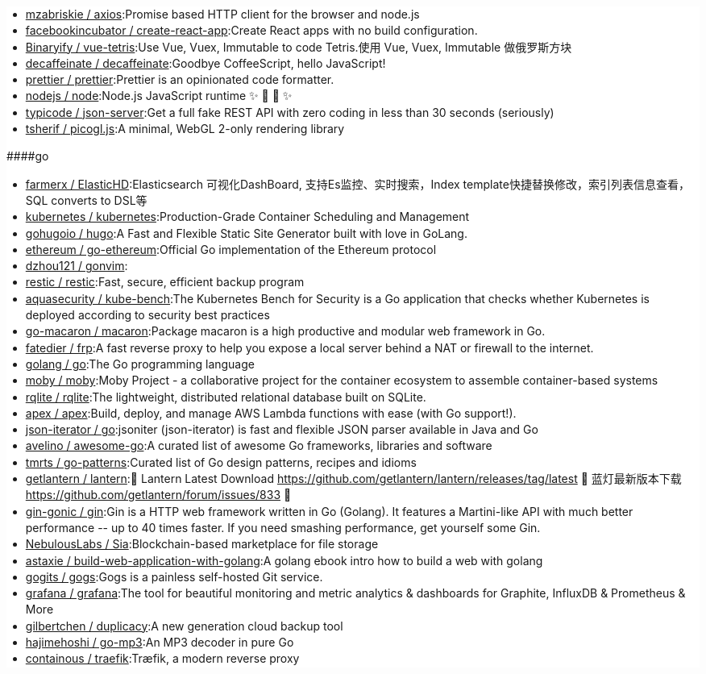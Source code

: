 * [mzabriskie / axios](https://github.com/mzabriskie/axios):Promise based HTTP client for the browser and node.js
* [facebookincubator / create-react-app](https://github.com/facebookincubator/create-react-app):Create React apps with no build configuration.
* [Binaryify / vue-tetris](https://github.com/Binaryify/vue-tetris):Use Vue, Vuex, Immutable to code Tetris.使用 Vue, Vuex, Immutable 做俄罗斯方块
* [decaffeinate / decaffeinate](https://github.com/decaffeinate/decaffeinate):Goodbye CoffeeScript, hello JavaScript!
* [prettier / prettier](https://github.com/prettier/prettier):Prettier is an opinionated code formatter.
* [nodejs / node](https://github.com/nodejs/node):Node.js JavaScript runtime ✨ 🐢 🚀 ✨
* [typicode / json-server](https://github.com/typicode/json-server):Get a full fake REST API with zero coding in less than 30 seconds (seriously)
* [tsherif / picogl.js](https://github.com/tsherif/picogl.js):A minimal, WebGL 2-only rendering library

####go
* [farmerx / ElasticHD](https://github.com/farmerx/ElasticHD):Elasticsearch 可视化DashBoard, 支持Es监控、实时搜索，Index template快捷替换修改，索引列表信息查看， SQL converts to DSL等
* [kubernetes / kubernetes](https://github.com/kubernetes/kubernetes):Production-Grade Container Scheduling and Management
* [gohugoio / hugo](https://github.com/gohugoio/hugo):A Fast and Flexible Static Site Generator built with love in GoLang.
* [ethereum / go-ethereum](https://github.com/ethereum/go-ethereum):Official Go implementation of the Ethereum protocol
* [dzhou121 / gonvim](https://github.com/dzhou121/gonvim):
* [restic / restic](https://github.com/restic/restic):Fast, secure, efficient backup program
* [aquasecurity / kube-bench](https://github.com/aquasecurity/kube-bench):The Kubernetes Bench for Security is a Go application that checks whether Kubernetes is deployed according to security best practices
* [go-macaron / macaron](https://github.com/go-macaron/macaron):Package macaron is a high productive and modular web framework in Go.
* [fatedier / frp](https://github.com/fatedier/frp):A fast reverse proxy to help you expose a local server behind a NAT or firewall to the internet.
* [golang / go](https://github.com/golang/go):The Go programming language
* [moby / moby](https://github.com/moby/moby):Moby Project - a collaborative project for the container ecosystem to assemble container-based systems
* [rqlite / rqlite](https://github.com/rqlite/rqlite):The lightweight, distributed relational database built on SQLite.
* [apex / apex](https://github.com/apex/apex):Build, deploy, and manage AWS Lambda functions with ease (with Go support!).
* [json-iterator / go](https://github.com/json-iterator/go):jsoniter (json-iterator) is fast and flexible JSON parser available in Java and Go
* [avelino / awesome-go](https://github.com/avelino/awesome-go):A curated list of awesome Go frameworks, libraries and software
* [tmrts / go-patterns](https://github.com/tmrts/go-patterns):Curated list of Go design patterns, recipes and idioms
* [getlantern / lantern](https://github.com/getlantern/lantern):🔴 Lantern Latest Download https://github.com/getlantern/lantern/releases/tag/latest 🔴 蓝灯最新版本下载 https://github.com/getlantern/forum/issues/833 🔴
* [gin-gonic / gin](https://github.com/gin-gonic/gin):Gin is a HTTP web framework written in Go (Golang). It features a Martini-like API with much better performance -- up to 40 times faster. If you need smashing performance, get yourself some Gin.
* [NebulousLabs / Sia](https://github.com/NebulousLabs/Sia):Blockchain-based marketplace for file storage
* [astaxie / build-web-application-with-golang](https://github.com/astaxie/build-web-application-with-golang):A golang ebook intro how to build a web with golang
* [gogits / gogs](https://github.com/gogits/gogs):Gogs is a painless self-hosted Git service.
* [grafana / grafana](https://github.com/grafana/grafana):The tool for beautiful monitoring and metric analytics & dashboards for Graphite, InfluxDB & Prometheus & More
* [gilbertchen / duplicacy](https://github.com/gilbertchen/duplicacy):A new generation cloud backup tool
* [hajimehoshi / go-mp3](https://github.com/hajimehoshi/go-mp3):An MP3 decoder in pure Go
* [containous / traefik](https://github.com/containous/traefik):Træfik, a modern reverse proxy